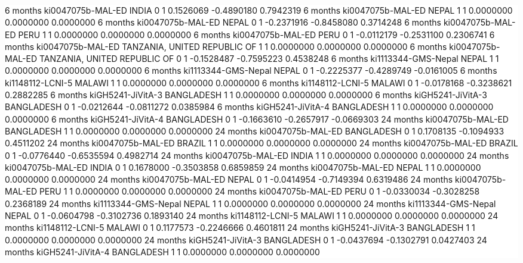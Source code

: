 6 months    ki0047075b-MAL-ED     INDIA                          0                    1                  0.1526069   -0.4890180    0.7942319
6 months    ki0047075b-MAL-ED     NEPAL                          1                    1                  0.0000000    0.0000000    0.0000000
6 months    ki0047075b-MAL-ED     NEPAL                          0                    1                 -0.2371916   -0.8458080    0.3714248
6 months    ki0047075b-MAL-ED     PERU                           1                    1                  0.0000000    0.0000000    0.0000000
6 months    ki0047075b-MAL-ED     PERU                           0                    1                 -0.0112179   -0.2531100    0.2306741
6 months    ki0047075b-MAL-ED     TANZANIA, UNITED REPUBLIC OF   1                    1                  0.0000000    0.0000000    0.0000000
6 months    ki0047075b-MAL-ED     TANZANIA, UNITED REPUBLIC OF   0                    1                 -0.1528487   -0.7595223    0.4538248
6 months    ki1113344-GMS-Nepal   NEPAL                          1                    1                  0.0000000    0.0000000    0.0000000
6 months    ki1113344-GMS-Nepal   NEPAL                          0                    1                 -0.2225377   -0.4289749   -0.0161005
6 months    ki1148112-LCNI-5      MALAWI                         1                    1                  0.0000000    0.0000000    0.0000000
6 months    ki1148112-LCNI-5      MALAWI                         0                    1                 -0.0178168   -0.3238621    0.2882285
6 months    kiGH5241-JiVitA-3     BANGLADESH                     1                    1                  0.0000000    0.0000000    0.0000000
6 months    kiGH5241-JiVitA-3     BANGLADESH                     0                    1                 -0.0212644   -0.0811272    0.0385984
6 months    kiGH5241-JiVitA-4     BANGLADESH                     1                    1                  0.0000000    0.0000000    0.0000000
6 months    kiGH5241-JiVitA-4     BANGLADESH                     0                    1                 -0.1663610   -0.2657917   -0.0669303
24 months   ki0047075b-MAL-ED     BANGLADESH                     1                    1                  0.0000000    0.0000000    0.0000000
24 months   ki0047075b-MAL-ED     BANGLADESH                     0                    1                  0.1708135   -0.1094933    0.4511202
24 months   ki0047075b-MAL-ED     BRAZIL                         1                    1                  0.0000000    0.0000000    0.0000000
24 months   ki0047075b-MAL-ED     BRAZIL                         0                    1                 -0.0776440   -0.6535594    0.4982714
24 months   ki0047075b-MAL-ED     INDIA                          1                    1                  0.0000000    0.0000000    0.0000000
24 months   ki0047075b-MAL-ED     INDIA                          0                    1                  0.1678000   -0.3503858    0.6859859
24 months   ki0047075b-MAL-ED     NEPAL                          1                    1                  0.0000000    0.0000000    0.0000000
24 months   ki0047075b-MAL-ED     NEPAL                          0                    1                 -0.0414954   -0.7149394    0.6319486
24 months   ki0047075b-MAL-ED     PERU                           1                    1                  0.0000000    0.0000000    0.0000000
24 months   ki0047075b-MAL-ED     PERU                           0                    1                 -0.0330034   -0.3028258    0.2368189
24 months   ki1113344-GMS-Nepal   NEPAL                          1                    1                  0.0000000    0.0000000    0.0000000
24 months   ki1113344-GMS-Nepal   NEPAL                          0                    1                 -0.0604798   -0.3102736    0.1893140
24 months   ki1148112-LCNI-5      MALAWI                         1                    1                  0.0000000    0.0000000    0.0000000
24 months   ki1148112-LCNI-5      MALAWI                         0                    1                  0.1177573   -0.2246666    0.4601811
24 months   kiGH5241-JiVitA-3     BANGLADESH                     1                    1                  0.0000000    0.0000000    0.0000000
24 months   kiGH5241-JiVitA-3     BANGLADESH                     0                    1                 -0.0437694   -0.1302791    0.0427403
24 months   kiGH5241-JiVitA-4     BANGLADESH                     1                    1                  0.0000000    0.0000000    0.0000000
